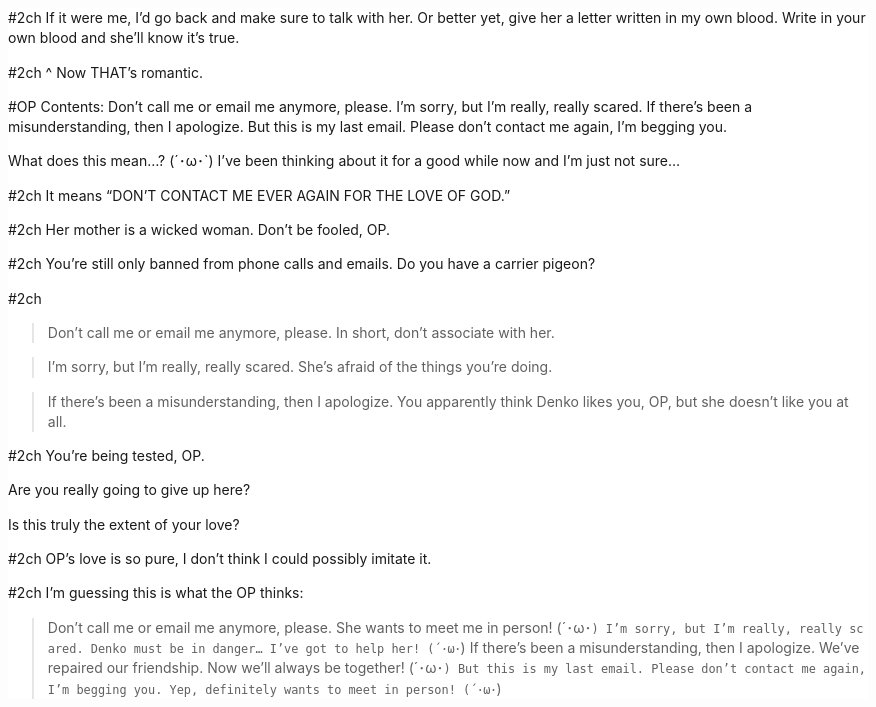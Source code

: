 #2ch
If it were me, I’d go back and make sure to talk with her. Or better yet, give her a letter written in my own blood.
Write in your own blood and she’ll know it’s true.

#2ch
^ Now THAT’s romantic.

#OP
Contents:
Don’t call me or email me anymore, please.
I’m sorry, but I’m really, really scared.
If there’s been a misunderstanding, then I apologize.
But this is my last email. Please don’t contact me again, I’m begging you.

What does this mean…? (´･ω･`)
I’ve been thinking about it for a good while now and I’m just not sure…

#2ch
It means “DON’T CONTACT ME EVER AGAIN FOR THE LOVE OF GOD.”

#2ch
Her mother is a wicked woman.
Don’t be fooled, OP.

#2ch
You’re still only banned from phone calls and emails.
Do you have a carrier pigeon?

#2ch
>Don’t call me or email me anymore, please.
In short, don’t associate with her.

>I’m sorry, but I’m really, really scared.
She’s afraid of the things you’re doing.

>If there’s been a misunderstanding, then I apologize.
You apparently think Denko likes you, OP, but she doesn’t like you at all.

#2ch
You’re being tested, OP.

Are you really going to give up here?

Is this truly the extent of your love?

#2ch
OP’s love is so pure, I don’t think I could possibly imitate it.

#2ch
I’m guessing this is what the OP thinks:

>Don’t call me or email me anymore, please.
She wants to meet me in person! (´･ω･`)
>I’m sorry, but I’m really, really scared.
Denko must be in danger… I’ve got to help her! (´･ω･`)
>If there’s been a misunderstanding, then I apologize.
We’ve repaired our friendship. Now we’ll always be together! (´･ω･`)
>But this is my last email. Please don’t contact me again, I’m begging you.
Yep, definitely wants to meet in person! (´･ω･`)
